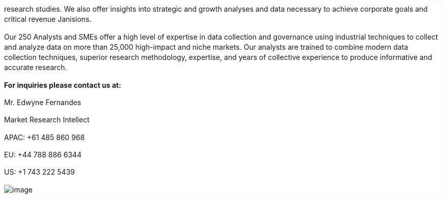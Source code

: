 research studies.&nbsp;</span>We also offer insights into strategic and growth analyses and data necessary to achieve corporate goals and critical revenue Janisions.</p><p><span class="">Our 250 Analysts and SMEs offer a high level of expertise in data collection and governance using industrial techniques to collect and analyze data on more than 25,000 high-impact and niche markets. Our analysts are trained to combine modern data collection techniques, superior research methodology, expertise, and years of collective experience to produce informative and accurate research.</span></p><p><strong>For inquiries please contact us at:</strong></p><p>Mr. Edwyne Fernandes</p><p>Market Research Intellect</p><p>APAC: +61 485 860 968</p><p>EU: +44 788 886 6344</p><p>US: +1 743 222 5439</p>
![image](https://github.com/user-attachments/assets/21b41abe-35d9-431c-8dc1-2864b2b7a2f6)
